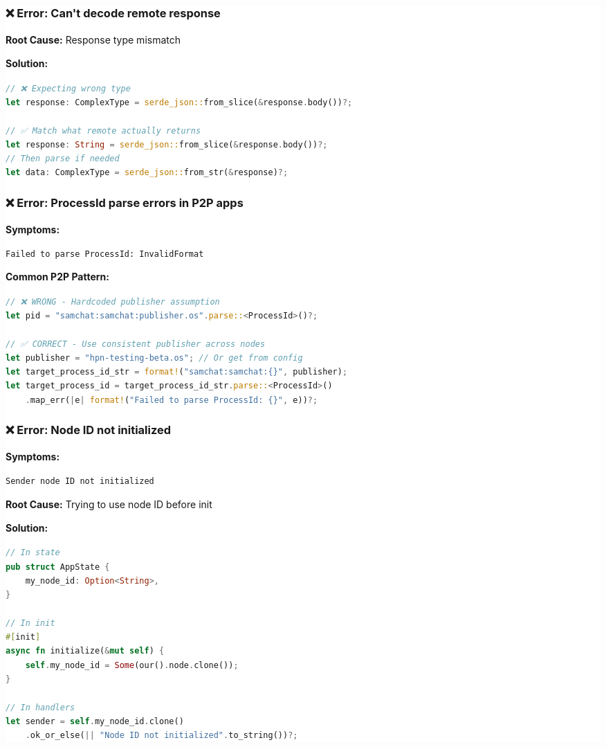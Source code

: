### ❌ Error: Can't decode remote response

**Root Cause:** Response type mismatch

**Solution:**
```rust
// ❌ Expecting wrong type
let response: ComplexType = serde_json::from_slice(&response.body())?;

// ✅ Match what remote actually returns
let response: String = serde_json::from_slice(&response.body())?;
// Then parse if needed
let data: ComplexType = serde_json::from_str(&response)?;
```

### ❌ Error: ProcessId parse errors in P2P apps

**Symptoms:**
```
Failed to parse ProcessId: InvalidFormat
```

**Common P2P Pattern:**
```rust
// ❌ WRONG - Hardcoded publisher assumption
let pid = "samchat:samchat:publisher.os".parse::<ProcessId>()?;

// ✅ CORRECT - Use consistent publisher across nodes
let publisher = "hpn-testing-beta.os"; // Or get from config
let target_process_id_str = format!("samchat:samchat:{}", publisher);
let target_process_id = target_process_id_str.parse::<ProcessId>()
    .map_err(|e| format!("Failed to parse ProcessId: {}", e))?;
```

### ❌ Error: Node ID not initialized

**Symptoms:**
```
Sender node ID not initialized
```

**Root Cause:** Trying to use node ID before init

**Solution:**
```rust
// In state
pub struct AppState {
    my_node_id: Option<String>,
}

// In init
#[init]
async fn initialize(&mut self) {
    self.my_node_id = Some(our().node.clone());
}

// In handlers
let sender = self.my_node_id.clone()
    .ok_or_else(|| "Node ID not initialized".to_string())?;
```
